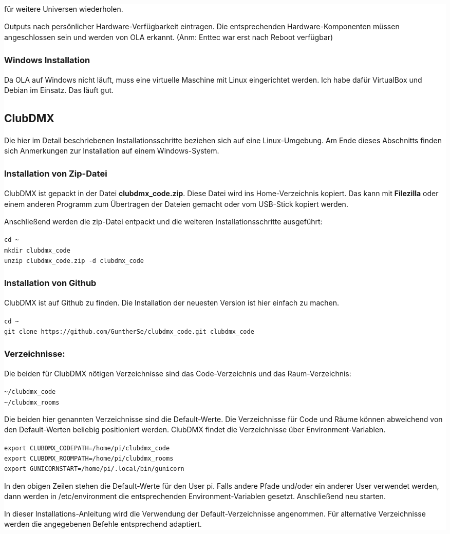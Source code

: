 für weitere Universen wiederholen.

Outputs nach persönlicher Hardware-Verfügbarkeit eintragen. Die entsprechenden Hardware-Komponenten müssen angeschlossen sein und werden von OLA erkannt.
(Anm: Enttec war erst nach Reboot verfügbar)

### Windows Installation

Da OLA auf Windows nicht läuft, muss eine virtuelle Maschine mit Linux eingerichtet werden. Ich habe dafür VirtualBox und Debian im Einsatz. Das läuft gut. 


## ClubDMX

Die hier im Detail beschriebenen Installationsschritte beziehen sich auf eine Linux-Umgebung. Am Ende dieses Abschnitts finden sich Anmerkungen zur Installation auf einem Windows-System.

### Installation von Zip-Datei

ClubDMX ist gepackt in der Datei **clubdmx_code.zip**. Diese Datei wird ins Home-Verzeichnis kopiert. Das kann mit **Filezilla** oder einem anderen Programm zum Übertragen der Dateien gemacht oder vom USB-Stick kopiert werden.

Anschließend werden die zip-Datei entpackt und die weiteren Installationsschritte ausgeführt:

    cd ~
    mkdir clubdmx_code
    unzip clubdmx_code.zip -d clubdmx_code

### Installation von Github

ClubDMX ist auf Github zu finden. Die Installation der neuesten Version ist hier einfach zu machen.

    cd ~
    git clone https://github.com/GuntherSe/clubdmx_code.git clubdmx_code

### Verzeichnisse:

Die beiden für ClubDMX nötigen Verzeichnisse sind das Code-Verzeichnis und das Raum-Verzeichnis:

    ~/clubdmx_code
    ~/clubdmx_rooms

Die beiden hier genannten Verzeichnisse sind die Default-Werte. 
Die Verzeichnisse für Code und Räume können abweichend von den Default-Werten beliebig positioniert werden. ClubDMX findet die Verzeichnisse über Environment-Variablen.

    export CLUBDMX_CODEPATH=/home/pi/clubdmx_code
    export CLUBDMX_ROOMPATH=/home/pi/clubdmx_rooms
    export GUNICORNSTART=/home/pi/.local/bin/gunicorn

In den obigen Zeilen stehen die Default-Werte für den User pi. Falls andere Pfade und/oder ein anderer User verwendet werden, dann werden in /etc/environment die entsprechenden Environment-Variablen gesetzt. Anschließend neu starten.

In dieser Installations-Anleitung wird die Verwendung der Default-Verzeichnisse angenommen. Für alternative Verzeichnisse werden die angegebenen Befehle entsprechend adaptiert.
